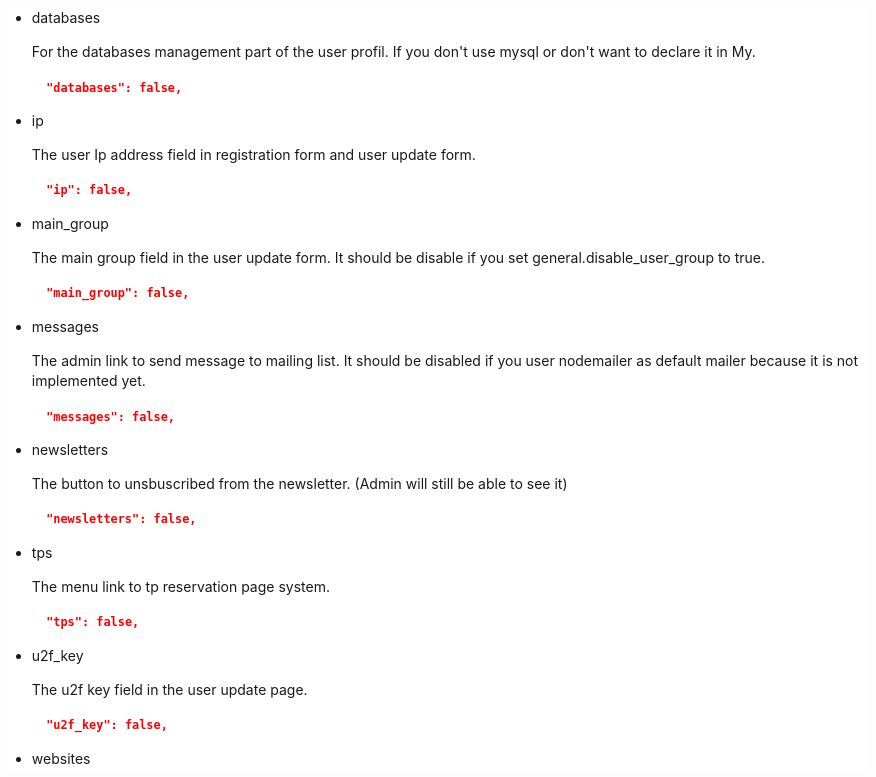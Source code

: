 + databases

    For the databases management part of the user profil. If you don't use mysql or don't want to declare it in My.

    ```json
      "databases": false,
    ```

+ ip

    The user Ip address field in registration form and user update form.

    ```json
      "ip": false,
    ```

+ main_group

    The main group field in the user update form. It should be disable if you set general.disable_user_group to true.

    ```json
      "main_group": false,
    ```

+ messages

    The admin link to send message to mailing list. It should be disabled if you user nodemailer as default mailer because it is not implemented yet.

    ```json
      "messages": false,
    ```

+ newsletters

    The button to unsbuscribed from the newsletter. (Admin will still be able to see it)

    ```json
      "newsletters": false,
    ```

+ tps

    The menu link to tp reservation page system.

    ```json
      "tps": false,
    ```

+ u2f_key

    The u2f key field in the user update page.

    ```json
      "u2f_key": false,
    ```

+ websites

